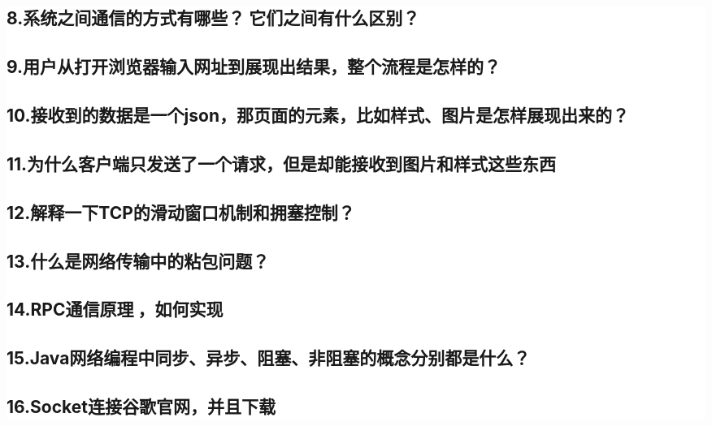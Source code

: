 
## 8.系统之间通信的方式有哪些？ 它们之间有什么区别？



## 9.用户从打开浏览器输入网址到展现出结果，整个流程是怎样的？



## 10.接收到的数据是一个json，那页面的元素，比如样式、图片是怎样展现出来的？



## 11.为什么客户端只发送了一个请求，但是却能接收到图片和样式这些东西





## 12.解释一下TCP的滑动窗口机制和拥塞控制？



## 13.什么是网络传输中的粘包问题？



## 14.RPC通信原理 ，如何实现



## 15.Java网络编程中同步、异步、阻塞、非阻塞的概念分别都是什么？



## 16.Socket连接谷歌官网，并且下载



